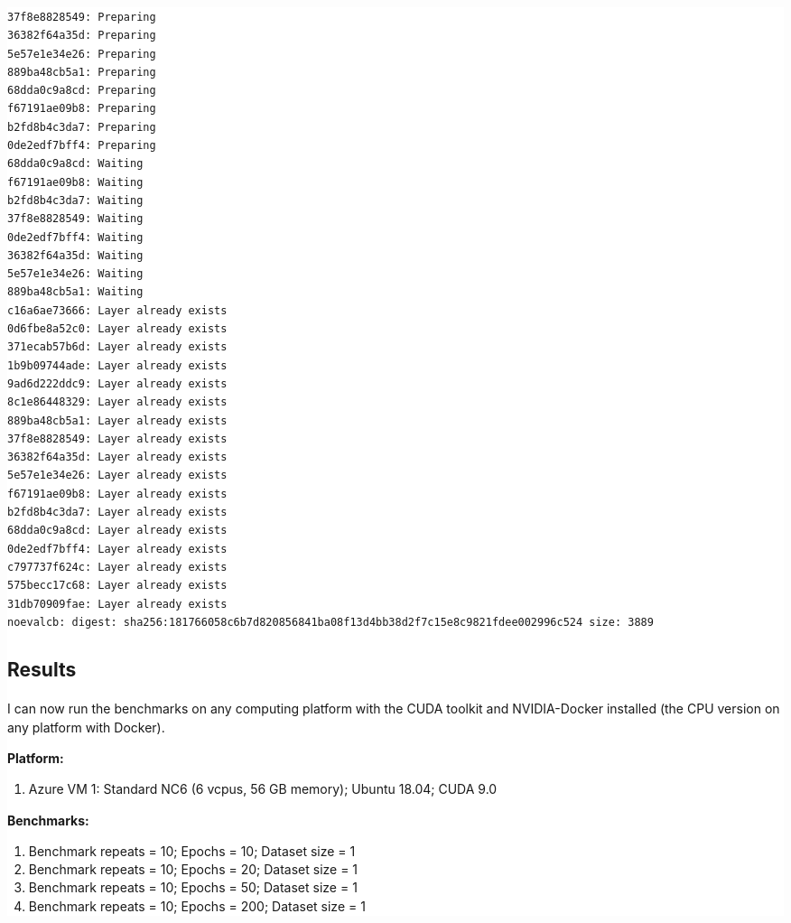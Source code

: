     37f8e8828549: Preparing
    36382f64a35d: Preparing
    5e57e1e34e26: Preparing
    889ba48cb5a1: Preparing
    68dda0c9a8cd: Preparing
    f67191ae09b8: Preparing
    b2fd8b4c3da7: Preparing
    0de2edf7bff4: Preparing
    68dda0c9a8cd: Waiting
    f67191ae09b8: Waiting
    b2fd8b4c3da7: Waiting
    37f8e8828549: Waiting
    0de2edf7bff4: Waiting
    36382f64a35d: Waiting
    5e57e1e34e26: Waiting
    889ba48cb5a1: Waiting
    c16a6ae73666: Layer already exists
    0d6fbe8a52c0: Layer already exists
    371ecab57b6d: Layer already exists
    1b9b09744ade: Layer already exists
    9ad6d222ddc9: Layer already exists
    8c1e86448329: Layer already exists
    889ba48cb5a1: Layer already exists
    37f8e8828549: Layer already exists
    36382f64a35d: Layer already exists
    5e57e1e34e26: Layer already exists
    f67191ae09b8: Layer already exists
    b2fd8b4c3da7: Layer already exists
    68dda0c9a8cd: Layer already exists
    0de2edf7bff4: Layer already exists
    c797737f624c: Layer already exists
    575becc17c68: Layer already exists
    31db70909fae: Layer already exists
    noevalcb: digest: sha256:181766058c6b7d820856841ba08f13d4bb38d2f7c15e8c9821fdee002996c524 size: 3889


Results
----

I can now run the benchmarks on any computing platform with the CUDA toolkit and NVIDIA-Docker installed (the CPU version on any platform with Docker).

**Platform:**

1. Azure VM 1: Standard NC6 (6 vcpus, 56 GB memory); Ubuntu 18.04; CUDA 9.0

**Benchmarks:**
1. Benchmark repeats = 10; Epochs = 10; Dataset size = 1
2. Benchmark repeats = 10; Epochs = 20; Dataset size = 1
3. Benchmark repeats = 10; Epochs = 50; Dataset size = 1
4. Benchmark repeats = 10; Epochs = 200; Dataset size = 1

